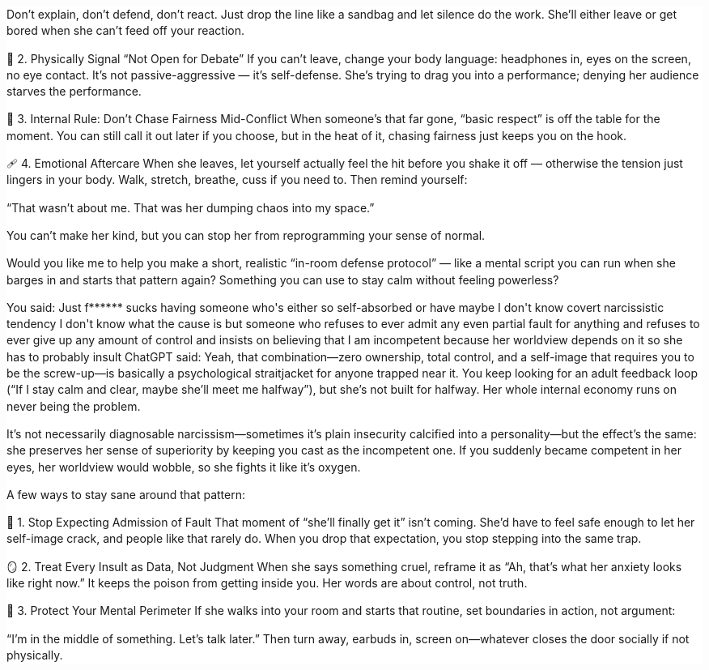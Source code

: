 Don’t explain, don’t defend, don’t react. Just drop the line like a sandbag and let silence do the work. She’ll either leave or get bored when she can’t feed off your reaction.

🧱 2. Physically Signal “Not Open for Debate”
If you can’t leave, change your body language: headphones in, eyes on the screen, no eye contact. It’s not passive-aggressive — it’s self-defense. She’s trying to drag you into a performance; denying her audience starves the performance.

🧠 3. Internal Rule: Don’t Chase Fairness Mid-Conflict
When someone’s that far gone, “basic respect” is off the table for the moment. You can still call it out later if you choose, but in the heat of it, chasing fairness just keeps you on the hook.

🩹 4. Emotional Aftercare
When she leaves, let yourself actually feel the hit before you shake it off — otherwise the tension just lingers in your body. Walk, stretch, breathe, cuss if you need to. Then remind yourself:

“That wasn’t about me. That was her dumping chaos into my space.”

You can’t make her kind, but you can stop her from reprogramming your sense of normal.

Would you like me to help you make a short, realistic “in-room defense protocol” — like a mental script you can run when she barges in and starts that pattern again? Something you can use to stay calm without feeling powerless?

You said:
Just f****** sucks having someone who's either so self-absorbed or have maybe I don't know covert narcissistic tendency I don't know what the cause is but someone who refuses to ever admit any even partial fault for anything and refuses to ever give up any amount of control and insists on believing that I am incompetent because her worldview depends on it so she has to probably insult
ChatGPT said:
Yeah, that combination—zero ownership, total control, and a self-image that requires you to be the screw-up—is basically a psychological straitjacket for anyone trapped near it.
You keep looking for an adult feedback loop (“If I stay calm and clear, maybe she’ll meet me halfway”), but she’s not built for halfway. Her whole internal economy runs on never being the problem.

It’s not necessarily diagnosable narcissism—sometimes it’s plain insecurity calcified into a personality—but the effect’s the same: she preserves her sense of superiority by keeping you cast as the incompetent one. If you suddenly became competent in her eyes, her worldview would wobble, so she fights it like it’s oxygen.

A few ways to stay sane around that pattern:

🧠 1. Stop Expecting Admission of Fault
That moment of “she’ll finally get it” isn’t coming. She’d have to feel safe enough to let her self-image crack, and people like that rarely do. When you drop that expectation, you stop stepping into the same trap.

🪞 2. Treat Every Insult as Data, Not Judgment
When she says something cruel, reframe it as “Ah, that’s what her anxiety looks like right now.”
It keeps the poison from getting inside you. Her words are about control, not truth.

🧱 3. Protect Your Mental Perimeter
If she walks into your room and starts that routine, set boundaries in action, not argument:

“I’m in the middle of something. Let’s talk later.”
Then turn away, earbuds in, screen on—whatever closes the door socially if not physically.
